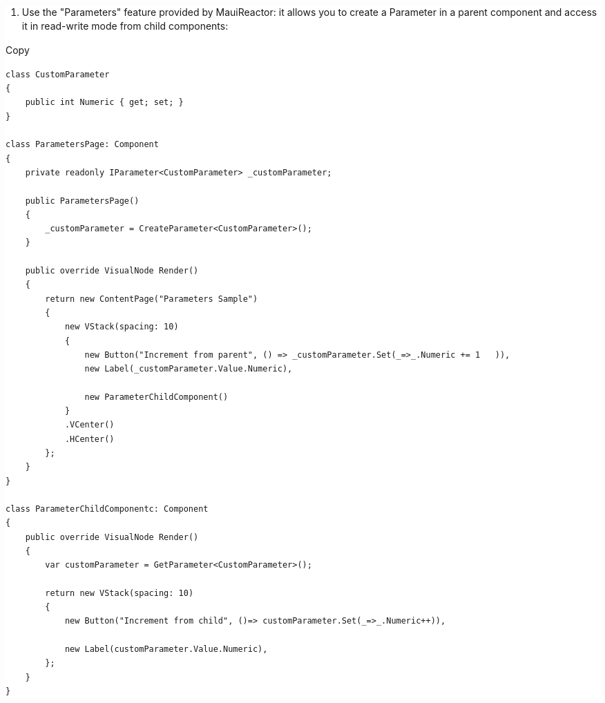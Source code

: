 
1. Use the "Parameters" feature provided by MauiReactor: it allows you to create a Parameter in a parent component and access it in read-write mode from child components:


Copy

```min-w-full inline-grid [grid-template-columns:auto_1fr] py-2 px-2 [counter-reset:line]
class CustomParameter
{
    public int Numeric { get; set; }
}

class ParametersPage: Component
{
    private readonly IParameter<CustomParameter> _customParameter;

    public ParametersPage()
    {
        _customParameter = CreateParameter<CustomParameter>();
    }

    public override VisualNode Render()
    {
        return new ContentPage("Parameters Sample")
        {
            new VStack(spacing: 10)
            {
                new Button("Increment from parent", () => _customParameter.Set(_=>_.Numeric += 1   )),
                new Label(_customParameter.Value.Numeric),

                new ParameterChildComponent()
            }
            .VCenter()
            .HCenter()
        };
    }
}

class ParameterChildComponentc: Component
{
    public override VisualNode Render()
    {
        var customParameter = GetParameter<CustomParameter>();

        return new VStack(spacing: 10)
        {
            new Button("Increment from child", ()=> customParameter.Set(_=>_.Numeric++)),

            new Label(customParameter.Value.Numeric),
        };
    }
}
```
